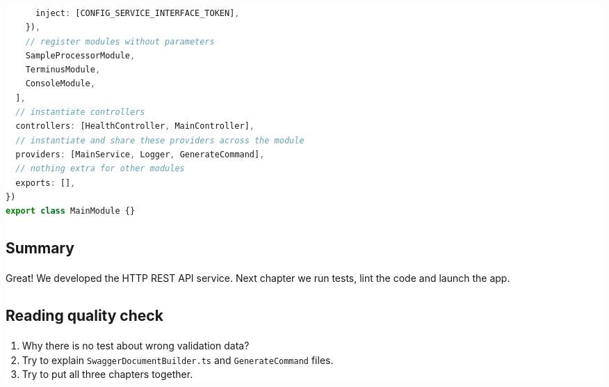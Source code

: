 ```typescript
      inject: [CONFIG_SERVICE_INTERFACE_TOKEN],
    }),
    // register modules without parameters
    SampleProcessorModule,
    TerminusModule,
    ConsoleModule,
  ],
  // instantiate controllers
  controllers: [HealthController, MainController],
  // instantiate and share these providers across the module 
  providers: [MainService, Logger, GenerateCommand],
  // nothing extra for other modules 
  exports: [],
})
export class MainModule {}
```

## Summary
Great! We developed the HTTP REST API service. Next chapter we run tests, lint the code and launch the app.  

## Reading quality check
1. Why there is no test about wrong validation data? 
2. Try to explain `SwaggerDocumentBuilder.ts` and `GenerateCommand` files.
3. Try to put all three chapters together.